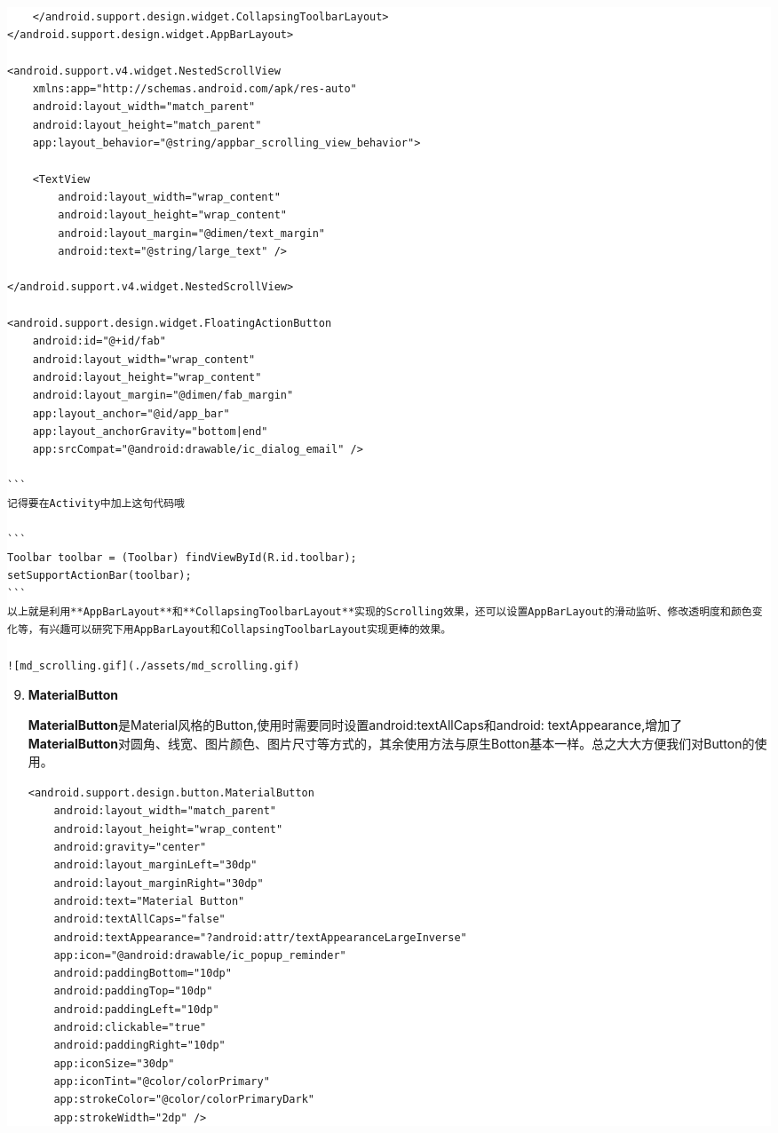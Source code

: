 	    </android.support.design.widget.CollapsingToolbarLayout>
	</android.support.design.widget.AppBarLayout>
	
	<android.support.v4.widget.NestedScrollView
	    xmlns:app="http://schemas.android.com/apk/res-auto"
	    android:layout_width="match_parent"
	    android:layout_height="match_parent"
	    app:layout_behavior="@string/appbar_scrolling_view_behavior">
	
	    <TextView
	        android:layout_width="wrap_content"
	        android:layout_height="wrap_content"
	        android:layout_margin="@dimen/text_margin"
	        android:text="@string/large_text" />
	
	</android.support.v4.widget.NestedScrollView>
	
	<android.support.design.widget.FloatingActionButton
	    android:id="@+id/fab"
	    android:layout_width="wrap_content"
	    android:layout_height="wrap_content"
	    android:layout_margin="@dimen/fab_margin"
	    app:layout_anchor="@id/app_bar"
	    app:layout_anchorGravity="bottom|end"
	    app:srcCompat="@android:drawable/ic_dialog_email" />
	
	```
	记得要在Activity中加上这句代码哦
	
	```
	Toolbar toolbar = (Toolbar) findViewById(R.id.toolbar);
	setSupportActionBar(toolbar);
	```
	以上就是利用**AppBarLayout**和**CollapsingToolbarLayout**实现的Scrolling效果，还可以设置AppBarLayout的滑动监听、修改透明度和颜色变化等，有兴趣可以研究下用AppBarLayout和CollapsingToolbarLayout实现更棒的效果。
	
	![md_scrolling.gif](./assets/md_scrolling.gif)

9. **MaterialButton**

	**MaterialButton**是Material风格的Button,使用时需要同时设置android:textAllCaps和android: textAppearance,增加了**MaterialButton**对圆角、线宽、图片颜色、图片尺寸等方式的，其余使用方法与原生Botton基本一样。总之大大方便我们对Button的使用。
	
	```
	<android.support.design.button.MaterialButton
        android:layout_width="match_parent"
        android:layout_height="wrap_content"
        android:gravity="center"
        android:layout_marginLeft="30dp"
        android:layout_marginRight="30dp"
        android:text="Material Button"
        android:textAllCaps="false"
        android:textAppearance="?android:attr/textAppearanceLargeInverse"
        app:icon="@android:drawable/ic_popup_reminder"
        android:paddingBottom="10dp"
        android:paddingTop="10dp"
        android:paddingLeft="10dp"
        android:clickable="true"
        android:paddingRight="10dp"
        app:iconSize="30dp"
        app:iconTint="@color/colorPrimary"
        app:strokeColor="@color/colorPrimaryDark"
        app:strokeWidth="2dp" />	
